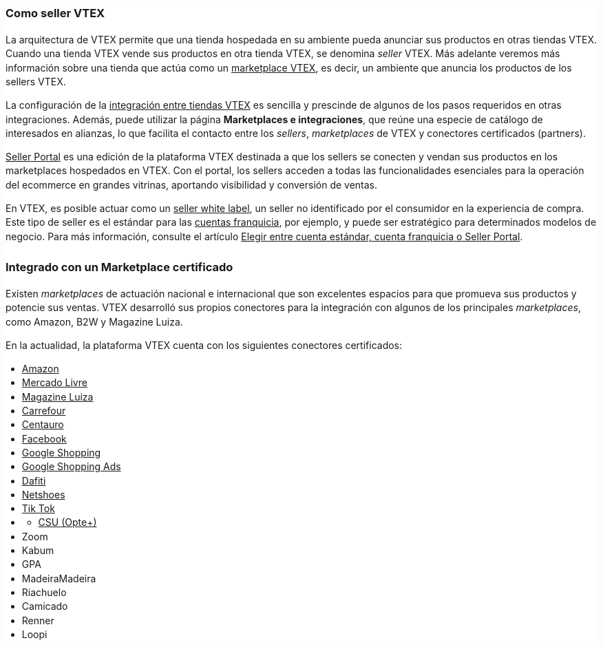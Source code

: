 ### Como seller VTEX

La arquitectura de VTEX permite que una tienda hospedada en su ambiente pueda anunciar sus productos en otras tiendas VTEX. Cuando una tienda VTEX vende sus productos en otra tienda VTEX, se denomina _seller_ VTEX. Más adelante veremos más información sobre una tienda que actúa como un [marketplace VTEX](https://help.vtex.com/es/tutorial/estrategias-de-marketplace-na-vtex--tutorials_402#ser-un-marketplace-vtex), es decir, un ambiente que anuncia los productos de los sellers VTEX.

La configuración de la [integración entre tiendas VTEX](https://help.vtex.com/es/tutorial/configurar-seller-para-vender-em-marketplace-vtex--6g045OkRSjNpqhkExbQRlP) es sencilla y prescinde de algunos de los pasos requeridos en otras integraciones. Además, puede utilizar la página __Marketplaces e integraciones__, que reúne una especie de catálogo de interesados en alianzas, lo que facilita el contacto entre los _sellers_, _marketplaces_ de VTEX y conectores certificados (partners).

[Seller Portal](https://help.vtex.com/es/tutorial/seller-portal-primeiros-passos--6w1vBdRH2uuBGmUqgNQjwK) es una edición de la plataforma VTEX destinada a que los sellers se conecten y vendan sus productos en los marketplaces hospedados en VTEX. Con el portal, los sellers acceden a todas las funcionalidades esenciales para la operación del ecommerce en grandes vitrinas, aportando visibilidad y conversión de ventas.

<div class = "alert alert-info">
En VTEX, es posible actuar como un <a href="https://help.vtex.com/es/tutorial/definicoes-de-conta-franquia-e-seller-white-label--5orlGHyDHGAYciQ64oEgKa">seller white label</a>, un seller no identificado por el consumidor en la experiencia de compra. Este tipo de seller es el estándar para las <a href="https://help.vtex.com/es/tutorial/what-is-a-franchise-account--kWQC6RkFSCUFGgY5gSjdl">cuentas franquicia</a>, por ejemplo, y puede ser estratégico para determinados modelos de negocio. Para más información, consulte el artículo <a href="https://help.vtex.com/es/tutorial/escolher-entre-conta-padrao-conta-franquia-ou-seller-portal--4S90HzzhMyZESsHqrnUs78">Elegir entre cuenta estándar, cuenta franquicia o Seller Portal</a>.
</div>

### Integrado con un Marketplace certificado

Existen _marketplaces_ de actuación nacional e internacional que son excelentes espacios para que promueva sus productos y potencie sus ventas. VTEX desarrolló sus propios conectores para la integración con algunos de los principales _marketplaces_, como Amazon, B2W y Magazine Luiza.

En la actualidad, la plataforma VTEX cuenta con los siguientes conectores certificados:

- [Amazon](https://help.vtex.com/es/tracks/configurar-integracao-com-a-amazon--6sgd4Pagy3wNsWKBvmIFrP)  
- [Mercado Livre](https://help.vtex.com/es/tracks/configurar-integracao-do-mercado-livre--2YfvI3Jxe0CGIKoWIGQEIq)
- [Magazine Luiza](https://help.vtex.com/es/tracks/configurar-integracao-com-o-magazine-luiza--5Yx5IrNa7Y48c6aSC8wu2Y)
- [Carrefour](https://help.vtex.com/es/tracks/configurar-integracao-com-o-carrefour--2wYlj07cNuA8k8mmwY86K2)
- [Centauro](https://help.vtex.com/es/tracks/integracao-com-a-centauro--D8Qnjbr5lfLkUfMRhsfbj)
- [Facebook](https://help.vtex.com/es/tracks/integracao-com-o-facebook--7h8KvIC4DbRRc8VlyJ8PFc)
- [Google Shopping](https://help.vtex.com/es/tracks/configurar-integracao-com-o-google-shopping--25Sl7iOqq58PGfVfTAo8Xw)
- [Google Shopping Ads](https://help.vtex.com/es/tracks/como-fazer-campanhas-atraves-do-google-ads--47kz5PRQPK0IEaqGqiIuA)  
- [Dafiti](https://help.vtex.com/es/tracks/configurar-integracao-da-dafiti--4wF4RBx9ygEkimW6SsKw8i)
- [Netshoes](https://help.vtex.com/es/tracks/configurar-integracao-da-netshoes--5Ua87lhFg4m0kEcuyqmcCm)
- [Tik Tok](https://help.vtex.com/es/tracks/integracao-com-o-tiktok--1r0yJSO11nrer1YVu3WTFd)
- - [CSU (Opte+)](https://help.vtex.com/es/tutorial/integrando-com-csu-opte-2--tutorials_4258)
- Zoom
- Kabum
- GPA
- MadeiraMadeira
- Riachuelo
- Camicado
- Renner
- Loopi
